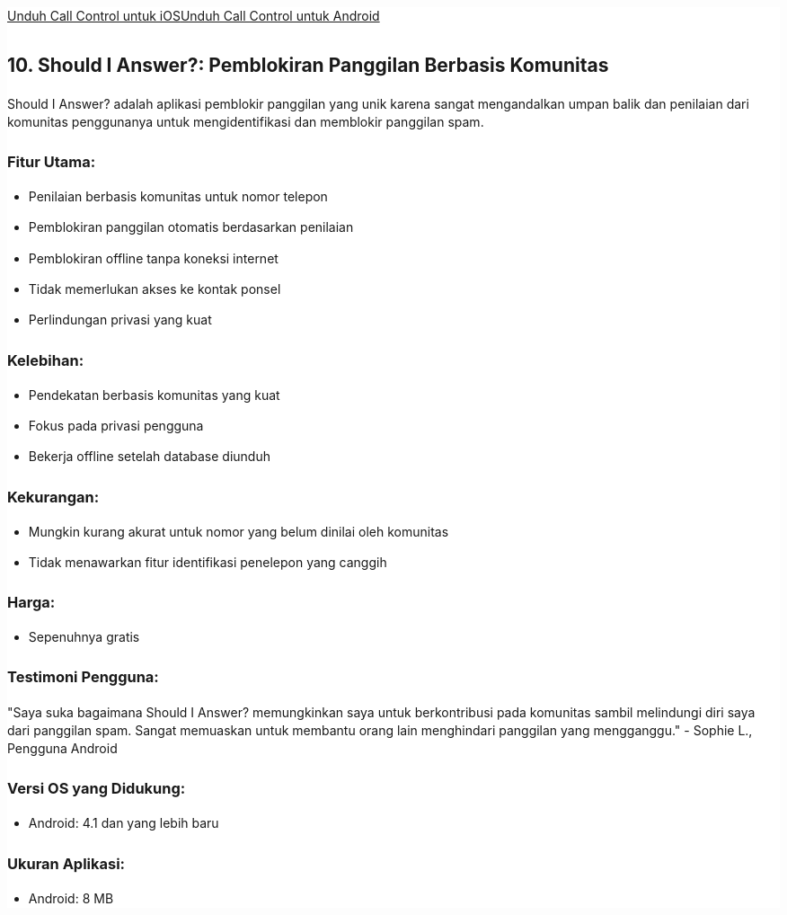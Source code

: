 
[Unduh Call Control untuk iOS](https://apps.apple.com/us/app/call-control-block-calls-texts/id1163742295)[Unduh Call Control untuk Android](https://play.google.com/store/apps/details?id=com.flexaspect.android.everycallcontrol)

10\. Should I Answer?: Pemblokiran Panggilan Berbasis Komunitas
---------------------------------------------------------------

Should I Answer? adalah aplikasi pemblokir panggilan yang unik karena sangat mengandalkan umpan balik dan penilaian dari komunitas penggunanya untuk mengidentifikasi dan memblokir panggilan spam.

### Fitur Utama:

*   Penilaian berbasis komunitas untuk nomor telepon
    
*   Pemblokiran panggilan otomatis berdasarkan penilaian
    
*   Pemblokiran offline tanpa koneksi internet
    
*   Tidak memerlukan akses ke kontak ponsel
    
*   Perlindungan privasi yang kuat
    

### Kelebihan:

*   Pendekatan berbasis komunitas yang kuat
    
*   Fokus pada privasi pengguna
    
*   Bekerja offline setelah database diunduh
    

### Kekurangan:

*   Mungkin kurang akurat untuk nomor yang belum dinilai oleh komunitas
    
*   Tidak menawarkan fitur identifikasi penelepon yang canggih
    

### Harga:

*   Sepenuhnya gratis
    

### Testimoni Pengguna:

"Saya suka bagaimana Should I Answer? memungkinkan saya untuk berkontribusi pada komunitas sambil melindungi diri saya dari panggilan spam. Sangat memuaskan untuk membantu orang lain menghindari panggilan yang mengganggu." - Sophie L., Pengguna Android

### Versi OS yang Didukung:

*   Android: 4.1 dan yang lebih baru
    

### Ukuran Aplikasi:

*   Android: 8 MB
    